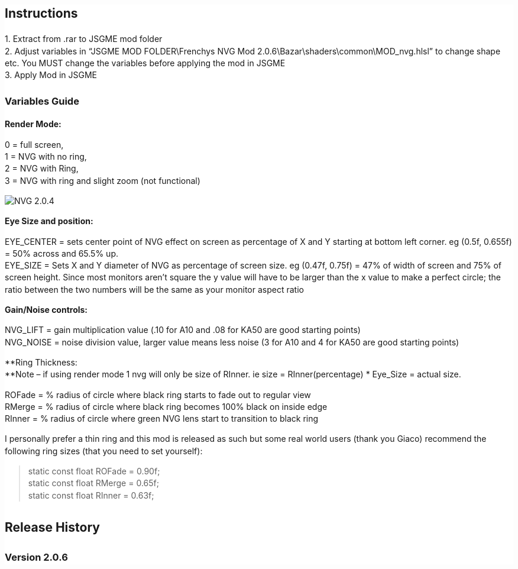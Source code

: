 <iframe src="https://www.youtube.com/embed/bo6KyQYFCLk" width="853" height="480" frameborder="0" allowfullscreen="allowfullscreen"></iframe>

## **Instructions**

1\. Extract from .rar to JSGME mod folder  
2\. Adjust variables in “JSGME MOD FOLDER\Frenchys NVG Mod 2.0.6\Bazar\shaders\common\MOD_nvg.hlsl” to change shape etc. You MUST change the variables before applying the mod in JSGME  
3\. Apply Mod in JSGME

### Variables Guide

**Render Mode:**

0 = full screen,  
1 = NVG with no ring,  
2 = NVG with Ring,  
3 = NVG with ring and slight zoom (not functional)

![NVG 2.0.4](http://damienstpierre.com/images/NVG/render-modes.jpg)

**Eye Size and position:**

EYE_CENTER = sets center point of NVG effect on screen as percentage of X and Y starting at bottom left corner. eg (0.5f, 0.655f) = 50% across and 65.5% up.  
EYE_SIZE = Sets X and Y diameter of NVG as percentage of screen size. eg (0.47f, 0.75f) = 47% of width of screen and 75% of screen height. Since most monitors aren’t square the y value will have to be larger than the x value to make a perfect circle; the ratio between the two numbers will be the same as your monitor aspect ratio

**Gain/Noise controls:**

NVG_LIFT = gain multiplication value (.10 for A10 and .08 for KA50 are good starting points)  
NVG_NOISE = noise division value, larger value means less noise (3 for A10 and 4 for KA50 are good starting points)

**Ring Thickness:  
**Note – if using render mode 1 nvg will only be size of RInner. ie size = RInner(percentage) * Eye_Size = actual size.

ROFade = % radius of circle where black ring starts to fade out to regular view  
RMerge = % radius of circle where black ring becomes 100% black on inside edge  
RInner = % radius of circle where green NVG lens start to transition to black ring

I personally prefer a thin ring and this mod is released as such but some real world users (thank you Giaco) recommend the following ring sizes (that you need to set yourself):

> static const float ROFade = 0.90f;  
> static const float RMerge = 0.65f;  
> static const float RInner = 0.63f;

## **Release History**

### **Version 2.0.6**
